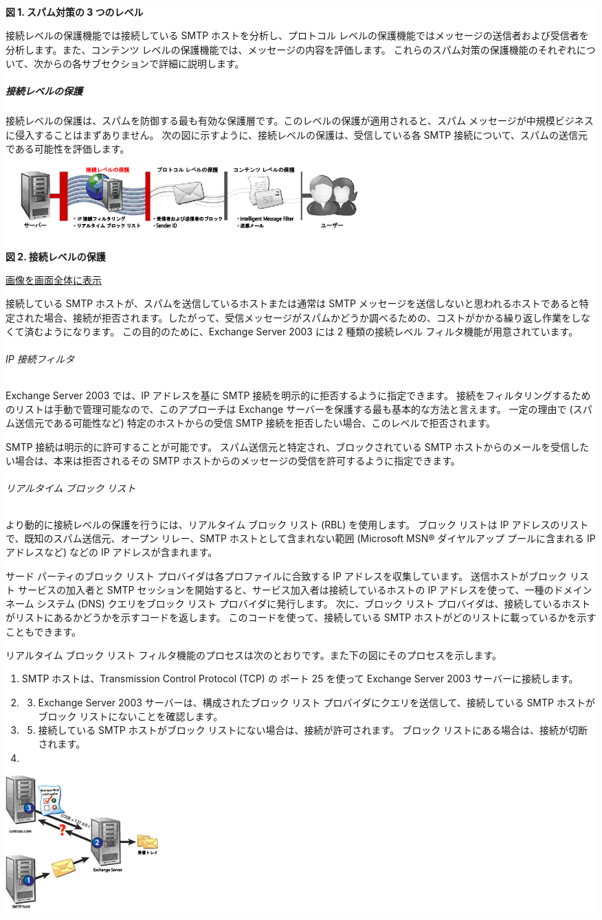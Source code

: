 **図 1. スパム対策の 3 つのレベル**

接続レベルの保護機能では接続している SMTP ホストを分析し、プロトコル レベルの保護機能ではメッセージの送信者および受信者を分析します。また、コンテンツ レベルの保護機能では、メッセージの内容を評価します。 これらのスパム対策の保護機能のそれぞれについて、次からの各サブセクションで詳細に説明します。

##### 接続レベルの保護

接続レベルの保護は、スパムを防御する最も有効な保護層です。このレベルの保護が適用されると、スパム メッセージが中規模ビジネスに侵入することはまずありません。 次の図に示すように、接続レベルの保護は、受信している各 SMTP 接続について、スパムの送信元である可能性を評価します。

![](images/Cc875815.AFSESE02(ja-jp,TechNet.10).gif)

**図 2. 接続レベルの保護**

[画像を画面全体に表示](https://technet.microsoft.com/ja-jp/cc875815.afsese02_big(ja-jp,technet.10).gif)

接続している SMTP ホストが、スパムを送信しているホストまたは通常は SMTP メッセージを送信しないと思われるホストであると特定された場合、接続が拒否されます。したがって、受信メッセージがスパムかどうか調べるための、コストがかかる繰り返し作業をしなくて済むようになります。 この目的のために、Exchange Server 2003 には 2 種類の接続レベル フィルタ機能が用意されています。

###### IP 接続フィルタ

Exchange Server 2003 では、IP アドレスを基に SMTP 接続を明示的に拒否するように指定できます。 接続をフィルタリングするためのリストは手動で管理可能なので、このアプローチは Exchange サーバーを保護する最も基本的な方法と言えます。 一定の理由で (スパム送信元である可能性など) 特定のホストからの受信 SMTP 接続を拒否したい場合、このレベルで拒否されます。

SMTP 接続は明示的に許可することが可能です。 スパム送信元と特定され、ブロックされている SMTP ホストからのメールを受信したい場合は、本来は拒否されるその SMTP ホストからのメッセージの受信を許可するように指定できます。

###### リアルタイム ブロック リスト

より動的に接続レベルの保護を行うには、リアルタイム ブロック リスト (RBL) を使用します。 ブロック リストは IP アドレスのリストで、既知のスパム送信元、オープン リレー、SMTP ホストとして含まれない範囲 (Microsoft MSN® ダイヤルアップ プールに含まれる IP アドレスなど) などの IP アドレスが含まれます。

サード パーティのブロック リスト プロバイダは各プロファイルに合致する IP アドレスを収集しています。 送信ホストがブロック リスト サービスの加入者と SMTP セッションを開始すると、サービス加入者は接続しているホストの IP アドレスを使って、一種のドメイン ネーム システム (DNS) クエリをブロック リスト プロバイダに発行します。 次に、ブロック リスト プロバイダは、接続しているホストがリストにあるかどうかを示すコードを返します。 このコードを使って、接続している SMTP ホストがどのリストに載っているかを示すこともできます。

リアルタイム ブロック リスト フィルタ機能のプロセスは次のとおりです。また下の図にそのプロセスを示します。

1.  SMTP ホストは、Transmission Control Protocol (TCP) の ポート 25 を使って Exchange Server 2003 サーバーに接続します。

2.  3.  Exchange Server 2003 サーバーは、構成されたブロック リスト プロバイダにクエリを送信して、接続している SMTP ホストがブロック リストにないことを確認します。

4.  5.  接続している SMTP ホストがブロック リストにない場合は、接続が許可されます。 ブロック リストにある場合は、接続が切断されます。

6.  

![](images/Cc875815.AFSESE03(ja-jp,TechNet.10).gif)

